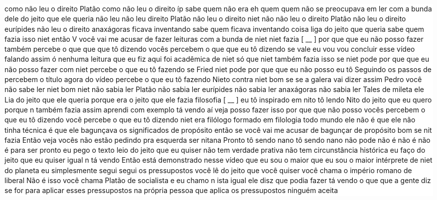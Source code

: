 como não leu o direito Platão como não
leu o direito íp sabe quem não era
eh quem quem não se preocupava em ler
com a bunda dele do jeito que ele queria
não leu não leu direito Platão não leu o
direito niet não não leu o direito
Platão não leu o direito eurípides não
leu o direito anaxágoras ficava
inventando sabe quem ficava inventando
coisa liga do jeito que queria sabe quem
fazia isso
niet então V você vai me acusar de fazer
leituras com a bunda de niet niet fazia
[ __ ] por que que eu não posso fazer
também percebe o que que que tô dizendo
vocês percebem o que que eu tô
dizendo se vale eu vou vou concluir esse
vídeo falando assim ó nenhuma leitura
que eu fiz aqui foi acadêmica de niet só
que niet também fazia isso se niet pode
por que que eu não posso fazer com
niet percebe o que eu tô fazendo se
Fried niet pode por que que eu não posso
eu tô Seguindo os passos de percebem o
título agora do vídeo percebe o que eu
tô fazendo Nieto contra niet bom se se a
galera vai dizer assim Pedro você não
sabe ler niet bom niet não sabia ler
Platão não sabia ler eurípides não sabia
ler anaxágoras não sabia ler Tales de
mileta ele Lia do jeito que ele queria
porque era o jeito que ele fazia
filosofia [ __ ] eu tô inspirado em nito
tô lendo Nito do jeito que eu quero
porque n também fazia assim aprendi com
exemplo tá vendo aí veja posso fazer
isso por que que não posso vocês
percebem o que eu tô dizendo você
percebe o que eu tô dizendo niet era
filólogo formado em filologia todo mundo
ele não é que ele não tinha técnica é
que ele bagunçava os significados de
propósito então se você vai me acusar de
bagunçar de propósito bom se nit fazia
Então veja vocês não estão pedindo pra
esquerda ser nitana Pronto tô sendo nano
tô sendo nano não pode não é não é não é
para ser pronto eu pego o texto leio do
jeito que eu quiser não tem verdade
prativa não tem circunstância
histórica eu faço do jeito que eu quiser
igual
n tá vendo Então está demonstrado nesse
vídeo que eu sou o maior que eu sou o
maior intérprete de niet do planeta eu
simplesmente segui segui os pressupostos
você lê do jeito que você quiser você
chama o império romano de liberal Não é
isso você chama Platão de socialista e
eu chamo n ista igual ele disz que podia
fazer tá vendo o que que a gente diz se
for para aplicar esses
pressupostos na própria pessoa que
aplica os pressupostos ninguém aceita